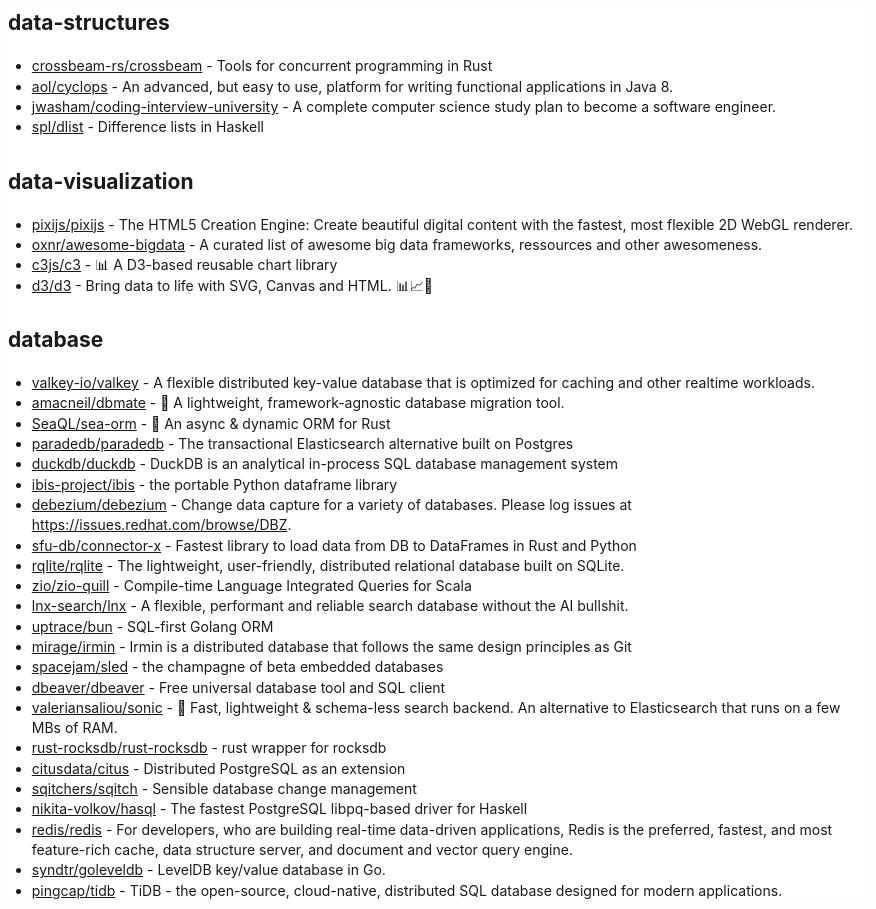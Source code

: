 ## data-structures 

- [crossbeam-rs/crossbeam](https://github.com/crossbeam-rs/crossbeam) - Tools for concurrent programming in Rust
- [aol/cyclops](https://github.com/aol/cyclops) - An advanced, but easy to use, platform for writing functional applications in Java 8.
- [jwasham/coding-interview-university](https://github.com/jwasham/coding-interview-university) - A complete computer science study plan to become a software engineer.
- [spl/dlist](https://github.com/spl/dlist) - Difference lists in Haskell

## data-visualization 

- [pixijs/pixijs](https://github.com/pixijs/pixijs) - The HTML5 Creation Engine: Create beautiful digital content with the fastest, most flexible 2D WebGL renderer.
- [oxnr/awesome-bigdata](https://github.com/oxnr/awesome-bigdata) - A curated list of awesome big data frameworks, ressources and other awesomeness.
- [c3js/c3](https://github.com/c3js/c3) - :bar_chart: A D3-based reusable chart library
- [d3/d3](https://github.com/d3/d3) - Bring data to life with SVG, Canvas and HTML. :bar_chart::chart_with_upwards_trend::tada:

## database 

- [valkey-io/valkey](https://github.com/valkey-io/valkey) - A flexible distributed key-value database that is optimized for caching and other realtime workloads.
- [amacneil/dbmate](https://github.com/amacneil/dbmate) - 🚀 A lightweight, framework-agnostic database migration tool.
- [SeaQL/sea-orm](https://github.com/SeaQL/sea-orm) - 🐚 An async & dynamic ORM for Rust
- [paradedb/paradedb](https://github.com/paradedb/paradedb) - The transactional Elasticsearch alternative built on Postgres
- [duckdb/duckdb](https://github.com/duckdb/duckdb) - DuckDB is an analytical in-process SQL database management system
- [ibis-project/ibis](https://github.com/ibis-project/ibis) - the portable Python dataframe library
- [debezium/debezium](https://github.com/debezium/debezium) - Change data capture for a variety of databases. Please log issues at https://issues.redhat.com/browse/DBZ.
- [sfu-db/connector-x](https://github.com/sfu-db/connector-x) - Fastest library to load data from DB to DataFrames in Rust and Python
- [rqlite/rqlite](https://github.com/rqlite/rqlite) - The lightweight, user-friendly, distributed relational database built on SQLite.
- [zio/zio-quill](https://github.com/zio/zio-quill) - Compile-time Language Integrated Queries for Scala
- [lnx-search/lnx](https://github.com/lnx-search/lnx) - A flexible, performant and reliable search database without the AI bullshit.
- [uptrace/bun](https://github.com/uptrace/bun) - SQL-first Golang ORM
- [mirage/irmin](https://github.com/mirage/irmin) - Irmin is a distributed database that follows the same design principles as Git
- [spacejam/sled](https://github.com/spacejam/sled) - the champagne of beta embedded databases
- [dbeaver/dbeaver](https://github.com/dbeaver/dbeaver) - Free universal database tool and SQL client
- [valeriansaliou/sonic](https://github.com/valeriansaliou/sonic) - 🦔 Fast, lightweight & schema-less search backend. An alternative to Elasticsearch that runs on a few MBs of RAM.
- [rust-rocksdb/rust-rocksdb](https://github.com/rust-rocksdb/rust-rocksdb) - rust wrapper for rocksdb
- [citusdata/citus](https://github.com/citusdata/citus) - Distributed PostgreSQL as an extension
- [sqitchers/sqitch](https://github.com/sqitchers/sqitch) - Sensible database change management
- [nikita-volkov/hasql](https://github.com/nikita-volkov/hasql) - The fastest PostgreSQL libpq-based driver for Haskell
- [redis/redis](https://github.com/redis/redis) - For developers, who are building real-time data-driven applications, Redis is the preferred, fastest, and most feature-rich cache, data structure server, and document and vector query engine.
- [syndtr/goleveldb](https://github.com/syndtr/goleveldb) - LevelDB key/value database in Go.
- [pingcap/tidb](https://github.com/pingcap/tidb) - TiDB - the open-source, cloud-native, distributed SQL database designed for modern applications.